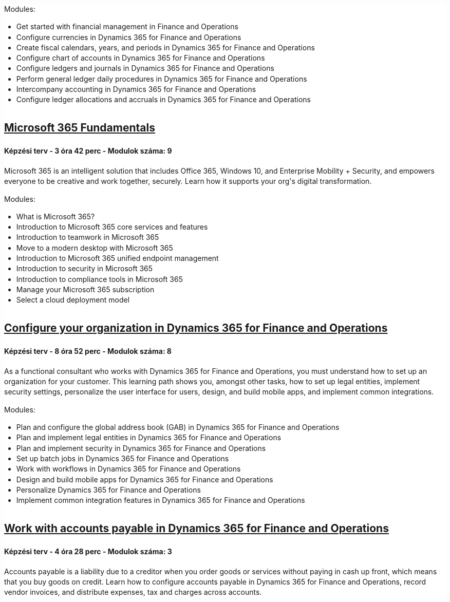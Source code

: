 Modules:
- Get started with financial management in Finance and Operations
- Configure currencies in Dynamics 365 for Finance and Operations
- Create fiscal calendars, years, and periods in Dynamics 365 for Finance and Operations
- Configure chart of accounts in Dynamics 365 for Finance and Operations
- Configure ledgers and journals in Dynamics 365 for Finance and Operations
- Perform general ledger daily procedures in Dynamics 365 for Finance and Operations
- Intercompany accounting in Dynamics 365 for Finance and Operations
- Configure ledger allocations and accruals in Dynamics 365 for Finance and Operations

## [Microsoft 365 Fundamentals](https://docs.microsoft.com/hu-hu/learn/paths/m365-fundamentals)
#### Képzési terv - 3 óra 42 perc - Modulok száma: 9
Microsoft 365 is an intelligent solution that includes Office 365, Windows 10, and Enterprise Mobility + Security, and empowers everyone to be creative and work together, securely. Learn how it supports your org's digital transformation.

Modules:
- What is Microsoft 365?
- Introduction to Microsoft 365 core services and features
- Introduction to teamwork in Microsoft 365
- Move to a modern desktop with Microsoft 365
- Introduction to Microsoft 365 unified endpoint management
- Introduction to security in Microsoft 365
- Introduction to compliance tools in Microsoft 365
- Manage your Microsoft 365 subscription
- Select a cloud deployment model

## [Configure your organization in Dynamics 365 for Finance and Operations](https://docs.microsoft.com/hu-hu/learn/paths/configure-your-organization-in-finance-and-ops)
#### Képzési terv - 8 óra 52 perc - Modulok száma: 8
As a functional consultant who works with Dynamics 365 for Finance and Operations, you must understand how to set up an organization for your customer. This learning path shows you, amongst other tasks, how to set up legal entities, implement security settings, personalize the user interface for users, design, and build mobile apps, and implement common integrations.

Modules:
- Plan and configure the global address book (GAB) in Dynamics 365 for Finance and Operations
- Plan and implement legal entities in Dynamics 365 for Finance and Operations
- Plan and implement security in Dynamics 365 for Finance and Operations
- Set up batch jobs in Dynamics 365 for Finance and Operations
- Work with workflows in Dynamics 365 for Finance and Operations
- Design and build mobile apps for Dynamics 365 for Finance and Operations
- Personalize Dynamics 365 for Finance and Operations
- Implement common integration features in Dynamics 365 for Finance and Operations

## [Work with accounts payable in Dynamics 365 for Finance and Operations](https://docs.microsoft.com/hu-hu/learn/paths/work-with-accounts-payable-in-dynamics-365-for-finance-and-ops)
#### Képzési terv - 4 óra 28 perc - Modulok száma: 3
Accounts payable is a liability due to a creditor when you order goods or services without paying in cash up front, which means that you buy goods on credit. Learn how to configure accounts payable in Dynamics 365 for Finance and Operations, record vendor invoices, and distribute expenses, tax and charges across accounts.

